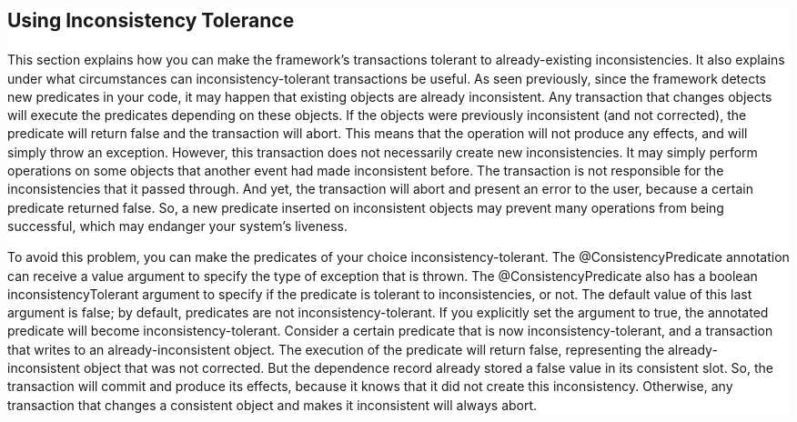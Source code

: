 ## Using Inconsistency Tolerance

This section explains how you can make the framework’s transactions tolerant to already-existing inconsistencies.
It also explains under what circumstances can inconsistency-tolerant transactions be useful.
As seen previously, since the framework detects new predicates in your code, it may happen that existing objects are already inconsistent.
Any transaction that changes objects will execute the predicates depending on these objects.
If the objects were previously inconsistent (and not corrected), the predicate will return false and the transaction will abort.
This means that the operation will not produce any effects, and will simply throw an exception.
However, this transaction does not necessarily create new inconsistencies.
It may simply perform operations on some objects that another event had made inconsistent before.
The transaction is not responsible for the inconsistencies that it passed through.
And yet, the transaction will abort and present an error to the user, because a certain predicate returned false.
So, a new predicate inserted on inconsistent objects may prevent many operations from being successful, which may endanger your system’s liveness.

To avoid this problem, you can make the predicates of your choice inconsistency-tolerant.
The @ConsistencyPredicate annotation can receive a value argument to specify the type of exception that is thrown.
The @ConsistencyPredicate also has a boolean inconsistencyTolerant argument to specify if the predicate is tolerant to inconsistencies, or not.
The default value of this last argument is false; by default, predicates are not inconsistency-tolerant.
If you explicitly set the argument to true, the annotated predicate will become inconsistency-tolerant.
Consider a certain predicate that is now inconsistency-tolerant, and a transaction that writes to an already-inconsistent object.
The execution of the predicate will return false, representing the already-inconsistent object that was not corrected.
But the dependence record already stored a false value in its consistent slot.
So, the transaction will commit and produce its effects, because it knows that it did not create this inconsistency.
Otherwise, any transaction that changes a consistent object and makes it inconsistent will always abort.



[DML]: DML.html
